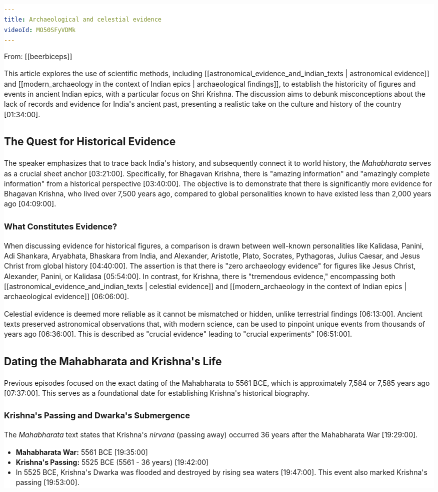 ```yaml
---
title: Archaeological and celestial evidence
videoId: MO50SFyVDMk
---
```


From: [[beerbiceps]] <br/> 

This article explores the use of scientific methods, including [[astronomical_evidence_and_indian_texts | astronomical evidence]] and [[modern_archaeology in the context of Indian epics | archaeological findings]], to establish the historicity of figures and events in ancient Indian epics, with a particular focus on Shri Krishna. The discussion aims to debunk misconceptions about the lack of records and evidence for India's ancient past, presenting a realistic take on the culture and history of the country <a class="yt-timestamp" data-t="01:34:00">[01:34:00]</a>.

## The Quest for Historical Evidence

The speaker emphasizes that to trace back India's history, and subsequently connect it to world history, the *Mahabharata* serves as a crucial sheet anchor <a class="yt-timestamp" data-t="03:21:00">[03:21:00]</a>. Specifically, for Bhagavan Krishna, there is "amazing information" and "amazingly complete information" from a historical perspective <a class="yt-timestamp" data-t="03:40:00">[03:40:00]</a>. The objective is to demonstrate that there is significantly more evidence for Bhagavan Krishna, who lived over 7,500 years ago, compared to global personalities known to have existed less than 2,000 years ago <a class="yt-timestamp" data-t="04:09:00">[04:09:00]</a>.

### What Constitutes Evidence?
When discussing evidence for historical figures, a comparison is drawn between well-known personalities like Kalidasa, Panini, Adi Shankara, Aryabhata, Bhaskara from India, and Alexander, Aristotle, Plato, Socrates, Pythagoras, Julius Caesar, and Jesus Christ from global history <a class="yt-timestamp" data-t="04:40:00">[04:40:00]</a>. The assertion is that there is "zero archaeology evidence" for figures like Jesus Christ, Alexander, Panini, or Kalidasa <a class="yt-timestamp" data-t="05:54:00">[05:54:00]</a>. In contrast, for Krishna, there is "tremendous evidence," encompassing both [[astronomical_evidence_and_indian_texts | celestial evidence]] and [[modern_archaeology in the context of Indian epics | archaeological evidence]] <a class="yt-timestamp" data-t="06:06:00">[06:06:00]</a>.

Celestial evidence is deemed more reliable as it cannot be mismatched or hidden, unlike terrestrial findings <a class="yt-timestamp" data-t="06:13:00">[06:13:00]</a>. Ancient texts preserved astronomical observations that, with modern science, can be used to pinpoint unique events from thousands of years ago <a class="yt-timestamp" data-t="06:36:00">[06:36:00]</a>. This is described as "crucial evidence" leading to "crucial experiments" <a class="yt-timestamp" data-t="06:51:00">[06:51:00]</a>.

## Dating the Mahabharata and Krishna's Life

Previous episodes focused on the exact dating of the Mahabharata to 5561 BCE, which is approximately 7,584 or 7,585 years ago <a class="yt-timestamp" data-t="07:37:00">[07:37:00]</a>. This serves as a foundational date for establishing Krishna's historical biography.

### Krishna's Passing and Dwarka's Submergence
The *Mahabharata* text states that Krishna's *nirvana* (passing away) occurred 36 years after the Mahabharata War <a class="yt-timestamp" data-t="19:29:00">[19:29:00]</a>.
*   **Mahabharata War:** 5561 BCE <a class="yt-timestamp" data-t="19:35:00">[19:35:00]</a>
*   **Krishna's Passing:** 5525 BCE (5561 - 36 years) <a class="yt-timestamp" data-t="19:42:00">[19:42:00]</a>
*   In 5525 BCE, Krishna's Dwarka was flooded and destroyed by rising sea waters <a class="yt-timestamp" data-t="19:47:00">[19:47:00]</a>. This event also marked Krishna's passing <a class="yt-timestamp" data-t="19:53:00">[19:53:00]</a>.
